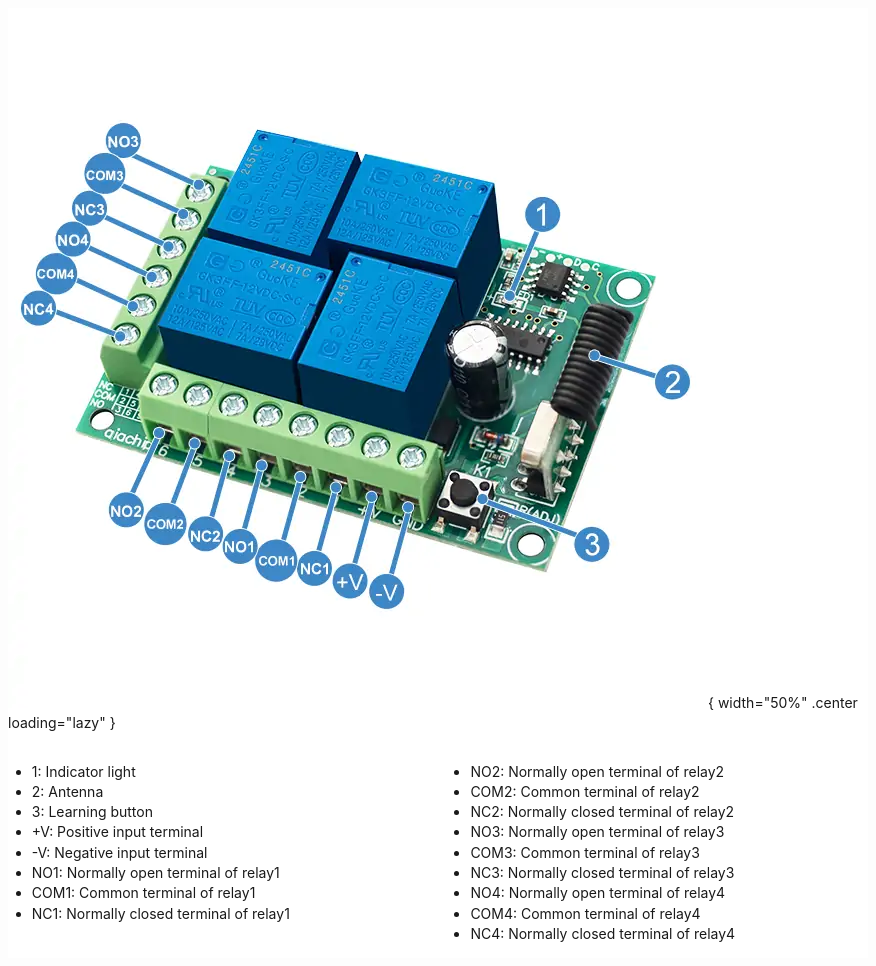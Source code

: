 ![QIACHIP KR1204 Component Description Figure.webp](QIACHIP_KR1204_Component_Description_Figure.webp){ width="50%" .center loading="lazy" }

<div style="display: flex; flex-wrap: wrap; justify-content: space-around;">
  <ul style="flex: 1 1 45%; margin-right: 1%;">
    <li>1: Indicator light</li>
    <li>2: Antenna</li>
    <li>3: Learning button</li>
    <li>+V: Positive input terminal</li>
    <li>-V: Negative input terminal</li>
    <li>NO1: Normally open terminal of relay1</li>
    <li>COM1: Common terminal of relay1</li>
    <li>NC1: Normally closed terminal of relay1</li>
  </ul>
  <ul style="flex: 1 1 45%; margin-left: 1%;">
    <li>NO2: Normally open terminal of relay2</li>
    <li>COM2: Common terminal of relay2</li>
    <li>NC2: Normally closed terminal of relay2</li>
    <li>NO3: Normally open terminal of relay3</li>
    <li>COM3: Common terminal of relay3</li>
    <li>NC3: Normally closed terminal of relay3</li>
    <li>NO4: Normally open terminal of relay4</li>
    <li>COM4: Common terminal of relay4</li>
    <li>NC4: Normally closed terminal of relay4</li>
  </ul>
</div>
